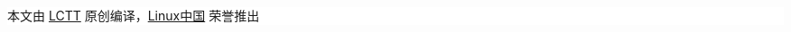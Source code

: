 本文由 [LCTT](https://github.com/LCTT/TranslateProject) 原创编译，[Linux中国](https://linux.cn/) 荣誉推出

[a]:https://thishosting.rocks
[1]:https://thishosting.rocks/how-to-make-a-minecraft-server/#reasons
[2]:https://thishosting.rocks/how-to-make-a-minecraft-server/#not-pc
[3]:https://thishosting.rocks/how-to-make-a-minecraft-server/#requirements
[4]:https://thishosting.rocks/how-to-make-a-minecraft-server/#make-minecraft-server
[5]:https://thishosting.rocks/how-to-make-a-minecraft-server/#persistent
[6]:https://thishosting.rocks/how-to-make-a-minecraft-server/#boot
[7]:https://thishosting.rocks/how-to-make-a-minecraft-server/#configure-minecraft-server
[8]:https://thishosting.rocks/how-to-make-a-minecraft-server/#faqs
[9]:https://thishosting.rocks/cheap-cloud-hosting-providers-comparison/
[10]:https://thishosting.rocks/go/vultr/
[11]:https://minecraft.gamepedia.com/Server/Requirements/Dedicated
[12]:https://thishosting.rocks/best-cheap-managed-vps/
[13]:https://www.chiark.greenend.org.uk/~sgtatham/putty/
[14]:https://mobaxterm.mobatek.net/
[15]:https://www.linode.com/docs/security/securing-your-server/
[16]:https://thishosting.rocks/go/vultr/
[17]:https://thishosting.rocks/go/vultr/
[18]:https://thishosting.rocks/ubuntu-18-04-new-features-release-date/
[19]:https://www.linode.com/docs/security/securing-your-server/
[20]:https://minecraft.net/en-us/download/server
[21]:https://minecraft.gamepedia.com/Commands
[22]:https://thishosting.rocks/go/vultr/
[23]:https://thishosting.rocks/how-to-make-a-minecraft-server/#configure-minecraft-server
[24]:https://www.linode.com/docs/security/securing-your-server/
[25]:https://minecraft.gamepedia.com/Server.properties
[26]:https://thishosting.rocks/wp-content/uploads/2018/01/create-a-minecraft-server.jpg
[27]:https://minecraft.gamepedia.com/Server.properties
[28]:https://minecraft.gamepedia.com/Commands
[29]:https://minecraft.gamepedia.com/Commands
[30]:https://thishosting.rocks/support/
[31]:https://thishosting.rocks/best-cheap-managed-vps/
[32]:https://thishosting.rocks/best-cheap-managed-vps/
[33]:https://minecraft.gamepedia.com/Minecraft_Wiki
